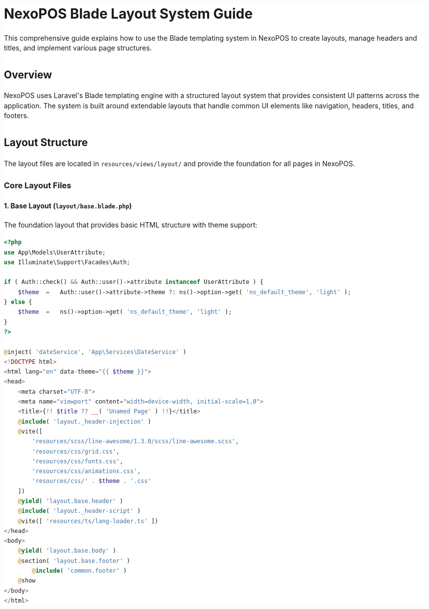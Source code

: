 # NexoPOS Blade Layout System Guide

This comprehensive guide explains how to use the Blade templating system in NexoPOS to create layouts, manage headers and titles, and implement various page structures.

## Overview

NexoPOS uses Laravel's Blade templating engine with a structured layout system that provides consistent UI patterns across the application. The system is built around extendable layouts that handle common UI elements like navigation, headers, titles, and footers.

## Layout Structure

The layout files are located in `resources/views/layout/` and provide the foundation for all pages in NexoPOS.

### Core Layout Files

#### 1. Base Layout (`layout/base.blade.php`)

The foundation layout that provides basic HTML structure with theme support:

```php
<?php
use App\Models\UserAttribute;
use Illuminate\Support\Facades\Auth;

if ( Auth::check() && Auth::user()->attribute instanceof UserAttribute ) {
    $theme  =   Auth::user()->attribute->theme ?: ns()->option->get( 'ns_default_theme', 'light' );
} else {
    $theme  =   ns()->option->get( 'ns_default_theme', 'light' );
}
?>

@inject( 'dateService', 'App\Services\DateService' )
<!DOCTYPE html>
<html lang="en" data-theme="{{ $theme }}">
<head>
    <meta charset="UTF-8">
    <meta name="viewport" content="width=device-width, initial-scale=1.0">
    <title>{!! $title ?? __( 'Unamed Page' ) !!}</title>
    @include( 'layout._header-injection' )
    @vite([
        'resources/scss/line-awesome/1.3.0/scss/line-awesome.scss',
        'resources/css/grid.css',
        'resources/css/fonts.css',
        'resources/css/animations.css',
        'resources/css/' . $theme . '.css'
    ])
    @yield( 'layout.base.header' )
    @include( 'layout._header-script' )
    @vite([ 'resources/ts/lang-loader.ts' ])
</head>
<body>
    @yield( 'layout.base.body' )
    @section( 'layout.base.footer' )
        @include( 'common.footer' )
    @show
</body>
</html>
```
